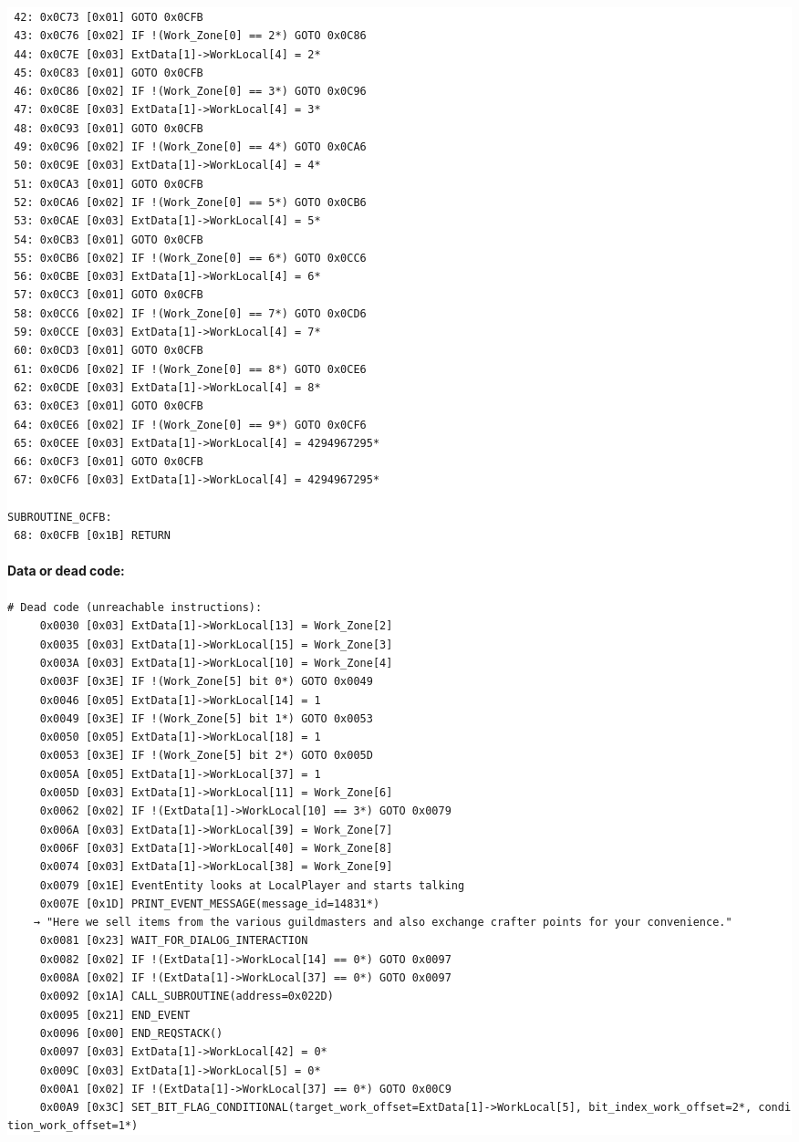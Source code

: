```
 42: 0x0C73 [0x01] GOTO 0x0CFB
 43: 0x0C76 [0x02] IF !(Work_Zone[0] == 2*) GOTO 0x0C86
 44: 0x0C7E [0x03] ExtData[1]->WorkLocal[4] = 2*
 45: 0x0C83 [0x01] GOTO 0x0CFB
 46: 0x0C86 [0x02] IF !(Work_Zone[0] == 3*) GOTO 0x0C96
 47: 0x0C8E [0x03] ExtData[1]->WorkLocal[4] = 3*
 48: 0x0C93 [0x01] GOTO 0x0CFB
 49: 0x0C96 [0x02] IF !(Work_Zone[0] == 4*) GOTO 0x0CA6
 50: 0x0C9E [0x03] ExtData[1]->WorkLocal[4] = 4*
 51: 0x0CA3 [0x01] GOTO 0x0CFB
 52: 0x0CA6 [0x02] IF !(Work_Zone[0] == 5*) GOTO 0x0CB6
 53: 0x0CAE [0x03] ExtData[1]->WorkLocal[4] = 5*
 54: 0x0CB3 [0x01] GOTO 0x0CFB
 55: 0x0CB6 [0x02] IF !(Work_Zone[0] == 6*) GOTO 0x0CC6
 56: 0x0CBE [0x03] ExtData[1]->WorkLocal[4] = 6*
 57: 0x0CC3 [0x01] GOTO 0x0CFB
 58: 0x0CC6 [0x02] IF !(Work_Zone[0] == 7*) GOTO 0x0CD6
 59: 0x0CCE [0x03] ExtData[1]->WorkLocal[4] = 7*
 60: 0x0CD3 [0x01] GOTO 0x0CFB
 61: 0x0CD6 [0x02] IF !(Work_Zone[0] == 8*) GOTO 0x0CE6
 62: 0x0CDE [0x03] ExtData[1]->WorkLocal[4] = 8*
 63: 0x0CE3 [0x01] GOTO 0x0CFB
 64: 0x0CE6 [0x02] IF !(Work_Zone[0] == 9*) GOTO 0x0CF6
 65: 0x0CEE [0x03] ExtData[1]->WorkLocal[4] = 4294967295*
 66: 0x0CF3 [0x01] GOTO 0x0CFB
 67: 0x0CF6 [0x03] ExtData[1]->WorkLocal[4] = 4294967295*

SUBROUTINE_0CFB:
 68: 0x0CFB [0x1B] RETURN
```

#### Data or dead code:

```
# Dead code (unreachable instructions):
     0x0030 [0x03] ExtData[1]->WorkLocal[13] = Work_Zone[2]
     0x0035 [0x03] ExtData[1]->WorkLocal[15] = Work_Zone[3]
     0x003A [0x03] ExtData[1]->WorkLocal[10] = Work_Zone[4]
     0x003F [0x3E] IF !(Work_Zone[5] bit 0*) GOTO 0x0049
     0x0046 [0x05] ExtData[1]->WorkLocal[14] = 1
     0x0049 [0x3E] IF !(Work_Zone[5] bit 1*) GOTO 0x0053
     0x0050 [0x05] ExtData[1]->WorkLocal[18] = 1
     0x0053 [0x3E] IF !(Work_Zone[5] bit 2*) GOTO 0x005D
     0x005A [0x05] ExtData[1]->WorkLocal[37] = 1
     0x005D [0x03] ExtData[1]->WorkLocal[11] = Work_Zone[6]
     0x0062 [0x02] IF !(ExtData[1]->WorkLocal[10] == 3*) GOTO 0x0079
     0x006A [0x03] ExtData[1]->WorkLocal[39] = Work_Zone[7]
     0x006F [0x03] ExtData[1]->WorkLocal[40] = Work_Zone[8]
     0x0074 [0x03] ExtData[1]->WorkLocal[38] = Work_Zone[9]
     0x0079 [0x1E] EventEntity looks at LocalPlayer and starts talking
     0x007E [0x1D] PRINT_EVENT_MESSAGE(message_id=14831*)
    → "Here we sell items from the various guildmasters and also exchange crafter points for your convenience."
     0x0081 [0x23] WAIT_FOR_DIALOG_INTERACTION
     0x0082 [0x02] IF !(ExtData[1]->WorkLocal[14] == 0*) GOTO 0x0097
     0x008A [0x02] IF !(ExtData[1]->WorkLocal[37] == 0*) GOTO 0x0097
     0x0092 [0x1A] CALL_SUBROUTINE(address=0x022D)
     0x0095 [0x21] END_EVENT
     0x0096 [0x00] END_REQSTACK()
     0x0097 [0x03] ExtData[1]->WorkLocal[42] = 0*
     0x009C [0x03] ExtData[1]->WorkLocal[5] = 0*
     0x00A1 [0x02] IF !(ExtData[1]->WorkLocal[37] == 0*) GOTO 0x00C9
     0x00A9 [0x3C] SET_BIT_FLAG_CONDITIONAL(target_work_offset=ExtData[1]->WorkLocal[5], bit_index_work_offset=2*, condition_work_offset=1*)
```
